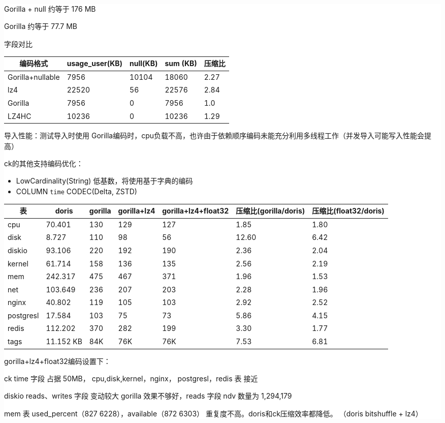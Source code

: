 Gorilla + null 约等于 176 MB

Gorilla 约等于 77.7 MB


字段对比

| 编码格式         | usage_user(KB) | null(KB) | sum (KB) | 压缩比 |
|------------------|----------------|----------|----------|--------|
| Gorilla+nullable | 7956           | 10104    | 18060    | 2.27   |
| lz4              | 22520          | 56       | 22576    | 2.84   |
| Gorilla          | 7956           | 0        | 7956     | 1.0    |
| LZ4HC            | 10236          | 0        | 10236    | 1.29   |


导入性能：测试导入时使用 Gorilla编码时，cpu负载不高，也许由于依赖顺序编码未能充分利用多线程工作（并发导入可能写入性能会提高）



ck的其他支持编码优化：

- LowCardinality(String) 低基数，将使用基于字典的编码
- COLUMN `time` CODEC(Delta, ZSTD)

| 表        | doris     | gorilla | gorilla+lz4 | gorilla+lz4+float32 | 压缩比(gorilla/doris) | 压缩比(float32/doris) |
|-----------|-----------|---------|---------------|-------------------------|-----------------------|-----------------------|
| cpu       | 70.401    | 130     | 129           | 127                     | 1.85                  | 1.80                  |
| disk      | 8.727     | 110     | 98            | 56                      | 12.60                 | 6.42                  |
| diskio    | 93.106    | 220     | 192           | 190                     | 2.36                  | 2.04                  |
| kernel    | 61.714    | 158     | 136           | 135                     | 2.56                  | 2.19                  |
| mem       | 242.317   | 475     | 467           | 371                     | 1.96                  | 1.53                  |
| net       | 103.649   | 236     | 207           | 203                     | 2.28                  | 1.96                  |
| nginx     | 40.802    | 119     | 105           | 103                     | 2.92                  | 2.52                  |
| postgresl | 17.584    | 103     | 75            | 73                      | 5.86                  | 4.15                  |
| redis     | 112.202   | 370     | 282           | 199                     | 3.30                  | 1.77                  |
| tags      | 11.152 KB | 84K     | 76K           | 76K                     | 7.53                  | 6.81                  |





gorilla+lz4+float32编码设置下：

ck time 字段 占据 50MB，
cpu,disk,kernel，nginx， postgresl，redis 表 接近

diskio reads、writes 字段 变动较大 gorilla 效果不够好，reads 字段 ndv 数量为 1,294,179

mem 表 used_percent（827 6228），available（872 6303） 重复度不高。doris和ck压缩效率都降低。
（doris bitshuffle + lz4）
